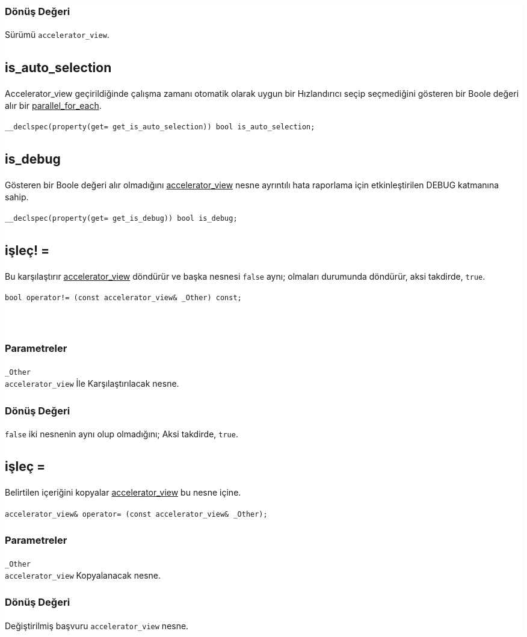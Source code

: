 ### <a name="return-value"></a>Dönüş Değeri  
 Sürümü `accelerator_view`.  
  
##  <a name="is_auto_selection"></a> is_auto_selection 

 Accelerator_view geçirildiğinde çalışma zamanı otomatik olarak uygun bir Hızlandırıcı seçip seçmediğini gösteren bir Boole değeri alır bir [parallel_for_each](../../../parallel/concrt/reference/concurrency-namespace-functions.md#parallel_for_each).  
  
```  
__declspec(property(get= get_is_auto_selection)) bool is_auto_selection;  
```  
  
##  <a name="is_debug"></a> is_debug 

 Gösteren bir Boole değeri alır olmadığını [accelerator_view](accelerator-view-class.md) nesne ayrıntılı hata raporlama için etkinleştirilen DEBUG katmanına sahip.  
  
```  
__declspec(property(get= get_is_debug)) bool is_debug;  
```  
  
##  <a name="operator_neq"></a> işleç! = 

 Bu karşılaştırır [accelerator_view](accelerator-view-class.md) döndürür ve başka nesnesi `false` aynı; olmaları durumunda döndürür, aksi takdirde, `true`.  
  
```  
bool operator!= (const accelerator_view& _Other) const;

 
```  
  
### <a name="parameters"></a>Parametreler  
 `_Other`  
 `accelerator_view` İle Karşılaştırılacak nesne.  
  
### <a name="return-value"></a>Dönüş Değeri  
 `false` iki nesnenin aynı olup olmadığını; Aksi takdirde, `true`.  
  
##  <a name="operator_eq"></a> işleç = 

 Belirtilen içeriğini kopyalar [accelerator_view](accelerator-view-class.md) bu nesne içine.  
  
```  
accelerator_view& operator= (const accelerator_view& _Other);
```  
  
### <a name="parameters"></a>Parametreler  
 `_Other`  
 `accelerator_view` Kopyalanacak nesne.  
  
### <a name="return-value"></a>Dönüş Değeri  
 Değiştirilmiş başvuru `accelerator_view` nesne.  
  